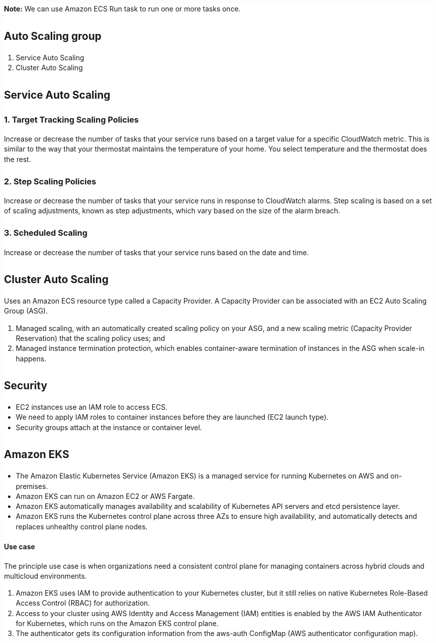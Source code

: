 **Note:** We can use Amazon ECS Run task to run one or more tasks once.

## Auto Scaling group
1. Service Auto Scaling
2. Cluster Auto Scaling

## Service Auto Scaling
### 1. Target Tracking Scaling Policies
Increase or decrease the number of tasks that your service runs based on a target value for a specific CloudWatch metric. This is similar to the way that your thermostat maintains the temperature of your home. You select temperature and the thermostat does the rest.

### 2. Step Scaling Policies
Increase or decrease the number of tasks that your service runs in response to CloudWatch alarms. Step scaling is based on a set of scaling adjustments, known as step adjustments, which vary based on the size of the alarm breach.

### 3. Scheduled Scaling
Increase or decrease the number of tasks that your service runs based on the date and time.

## Cluster Auto Scaling
Uses an Amazon ECS resource type called a Capacity Provider. A Capacity Provider can be associated with an EC2 Auto Scaling Group (ASG).
1. Managed scaling, with an automatically created scaling policy on your ASG, and a new scaling metric (Capacity Provider Reservation) that the scaling policy uses; and
2. Managed instance termination protection, which enables container-aware termination of instances in the ASG when scale-in happens.

## Security
- EC2 instances use an IAM role to access ECS.
- We need to apply IAM roles to container instances before they are launched (EC2 launch type).
- Security groups attach at the instance or container level.

## Amazon EKS
- The Amazon Elastic Kubernetes Service (Amazon EKS) is a managed service for running Kubernetes on AWS and on-premises.
- Amazon EKS can run on Amazon EC2 or AWS Fargate.
- Amazon EKS automatically manages availability and scalability of Kubernetes API servers and etcd persistence layer.
- Amazon EKS runs the Kubernetes control plane across three AZs to ensure high availability, and automatically detects and replaces unhealthy control plane nodes.

#### Use case
The principle use case is when organizations need a consistent control plane for managing containers across hybrid clouds and multicloud environments.
1. Amazon EKS uses IAM to provide authentication to your Kubernetes cluster, but it still relies on native Kubernetes Role-Based Access Control (RBAC) for authorization.
2. Access to your cluster using AWS Identity and Access Management (IAM) entities is enabled by the AWS IAM Authenticator for Kubernetes, which runs on the Amazon EKS control plane. 
3. The authenticator gets its configuration information from the aws-auth ConfigMap (AWS authenticator configuration map).
